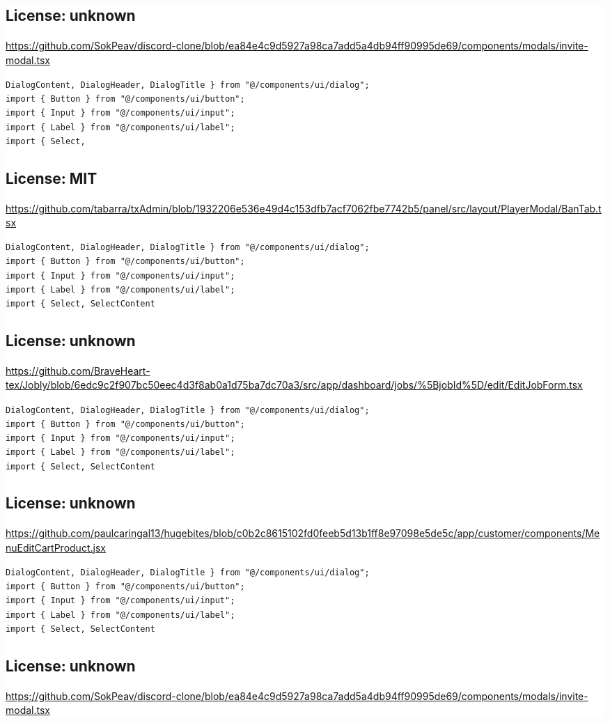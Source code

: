 
## License: unknown
https://github.com/SokPeav/discord-clone/blob/ea84e4c9d5927a98ca7add5a4db94ff90995de69/components/modals/invite-modal.tsx

```
DialogContent, DialogHeader, DialogTitle } from "@/components/ui/dialog";
import { Button } from "@/components/ui/button";
import { Input } from "@/components/ui/input";
import { Label } from "@/components/ui/label";
import { Select,
```


## License: MIT
https://github.com/tabarra/txAdmin/blob/1932206e536e49d4c153dfb7acf7062fbe7742b5/panel/src/layout/PlayerModal/BanTab.tsx

```
DialogContent, DialogHeader, DialogTitle } from "@/components/ui/dialog";
import { Button } from "@/components/ui/button";
import { Input } from "@/components/ui/input";
import { Label } from "@/components/ui/label";
import { Select, SelectContent
```


## License: unknown
https://github.com/BraveHeart-tex/Jobly/blob/6edc9c2f907bc50eec4d3f8ab0a1d75ba7dc70a3/src/app/dashboard/jobs/%5BjobId%5D/edit/EditJobForm.tsx

```
DialogContent, DialogHeader, DialogTitle } from "@/components/ui/dialog";
import { Button } from "@/components/ui/button";
import { Input } from "@/components/ui/input";
import { Label } from "@/components/ui/label";
import { Select, SelectContent
```


## License: unknown
https://github.com/paulcaringal13/hugebites/blob/c0b2c8615102fd0feeb5d13b1ff8e97098e5de5c/app/customer/components/MenuEditCartProduct.jsx

```
DialogContent, DialogHeader, DialogTitle } from "@/components/ui/dialog";
import { Button } from "@/components/ui/button";
import { Input } from "@/components/ui/input";
import { Label } from "@/components/ui/label";
import { Select, SelectContent
```


## License: unknown
https://github.com/SokPeav/discord-clone/blob/ea84e4c9d5927a98ca7add5a4db94ff90995de69/components/modals/invite-modal.tsx
